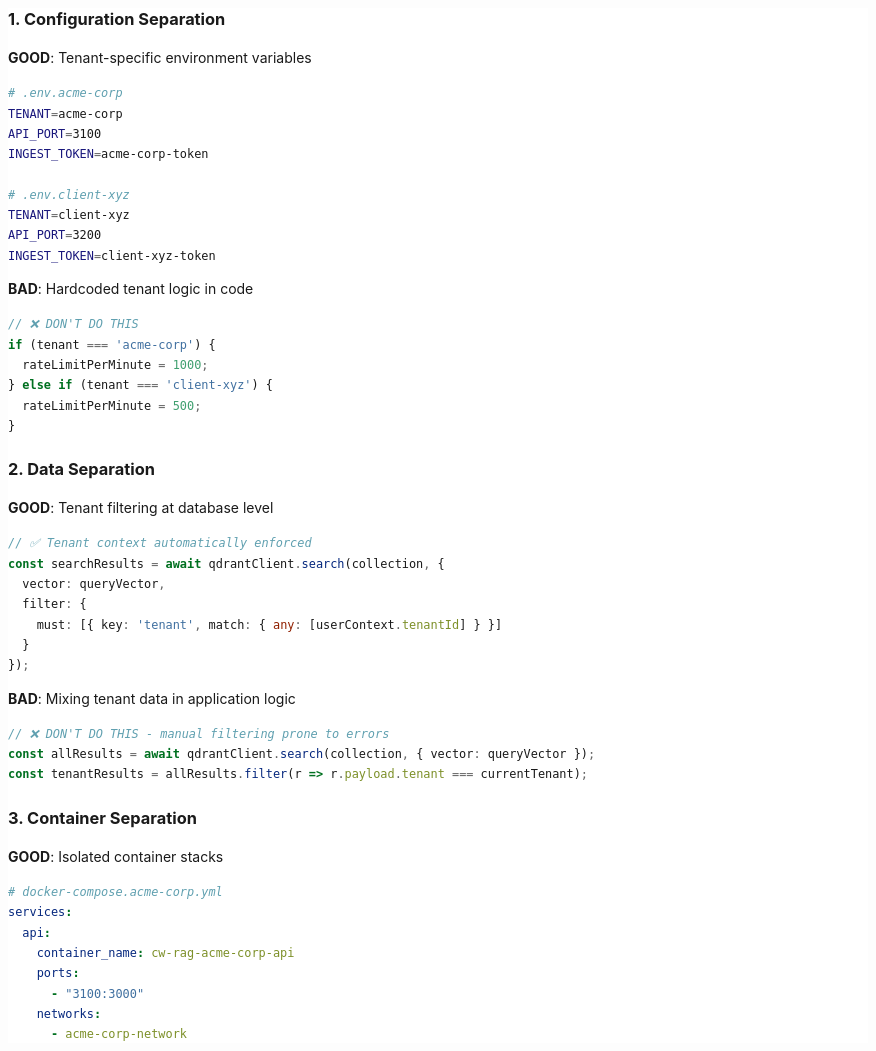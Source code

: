 ### 1. Configuration Separation

**GOOD**: Tenant-specific environment variables
```bash
# .env.acme-corp
TENANT=acme-corp
API_PORT=3100
INGEST_TOKEN=acme-corp-token

# .env.client-xyz
TENANT=client-xyz
API_PORT=3200
INGEST_TOKEN=client-xyz-token
```

**BAD**: Hardcoded tenant logic in code
```typescript
// ❌ DON'T DO THIS
if (tenant === 'acme-corp') {
  rateLimitPerMinute = 1000;
} else if (tenant === 'client-xyz') {
  rateLimitPerMinute = 500;
}
```

### 2. Data Separation

**GOOD**: Tenant filtering at database level
```typescript
// ✅ Tenant context automatically enforced
const searchResults = await qdrantClient.search(collection, {
  vector: queryVector,
  filter: {
    must: [{ key: 'tenant', match: { any: [userContext.tenantId] } }]
  }
});
```

**BAD**: Mixing tenant data in application logic
```typescript
// ❌ DON'T DO THIS - manual filtering prone to errors
const allResults = await qdrantClient.search(collection, { vector: queryVector });
const tenantResults = allResults.filter(r => r.payload.tenant === currentTenant);
```

### 3. Container Separation

**GOOD**: Isolated container stacks
```yaml
# docker-compose.acme-corp.yml
services:
  api:
    container_name: cw-rag-acme-corp-api
    ports:
      - "3100:3000"
    networks:
      - acme-corp-network
```
